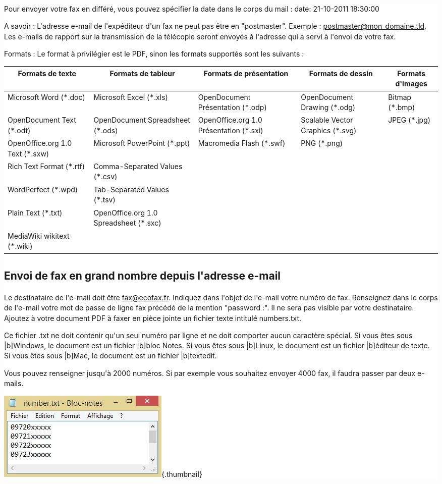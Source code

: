 Pour envoyer votre fax en différé, vous pouvez spécifier la date dans le corps du mail :
date: 21-10-2011 18:30:00

A savoir :
L'adresse e-mail de l'expéditeur d'un fax ne peut pas être en "postmaster". Exemple : postmaster@mon_domaine.tld.
Les e-mails de rapport sur la transmission de la télécopie seront envoyés à l'adresse qui a servi à l'envoi de votre fax.

Formats :
Le format à privilégier est le PDF, sinon les formats supportés sont les suivants :

|Formats de texte|Formats de tableur|Formats de présentation|Formats de dessin|Formats d'images|
|---|---|---|---|---|
|Microsoft Word (*.doc)|Microsoft Excel (*.xls)|OpenDocument Présentation (*.odp)|OpenDocument Drawing (*.odg)|Bitmap (*.bmp)|
|OpenDocument Text (*.odt)|OpenDocument Spreadsheet (*.ods)|OpenOffice.org 1.0 Présentation (*.sxi)|Scalable Vector Graphics (*.svg)|JPEG (*.jpg)|
|OpenOffice.org 1.0 Text (*.sxw)|Microsoft PowerPoint (*.ppt)|Macromedia Flash (*.swf)|PNG (*.png)|
|Rich Text Format (*.rtf)|Comma-Separated Values (*.csv)|
|WordPerfect (*.wpd)|Tab-Separated Values (*.tsv)|
|Plain Text (*.txt)|OpenOffice.org 1.0 Spreadsheet (*.sxc)|
|MediaWiki wikitext (*.wiki)|




## Envoi de fax en grand nombre depuis l'adresse e-mail
Le destinataire de l'e-mail doit être fax@ecofax.fr.
Indiquez dans l'objet de l'e-mail votre numéro de fax.
Renseignez dans le corps de l'e-mail votre mot de passe de ligne fax précédé de la mention "password :". Il ne sera pas visible par votre destinataire.
Ajoutez à votre document PDF à faxer en pièce jointe un fichier texte intitulé numbers.txt.

Ce fichier .txt ne doit contenir qu'un seul numéro par ligne et ne doit comporter aucun caractère spécial.
Si vous êtes sous |b]Windows, le document est un fichier |b]bloc Notes.
Si vous êtes sous |b]Linux, le document est un fichier |b]éditeur de texte.
Si vous êtes sous |b]Mac, le document est un fichier |b]textedit.

Vous pouvez renseigner jusqu'à 2000 numéros. Si par exemple vous souhaitez envoyer 4000 fax, il faudra passer par deux e-mails.

![](images/img_4252.jpg){.thumbnail}
